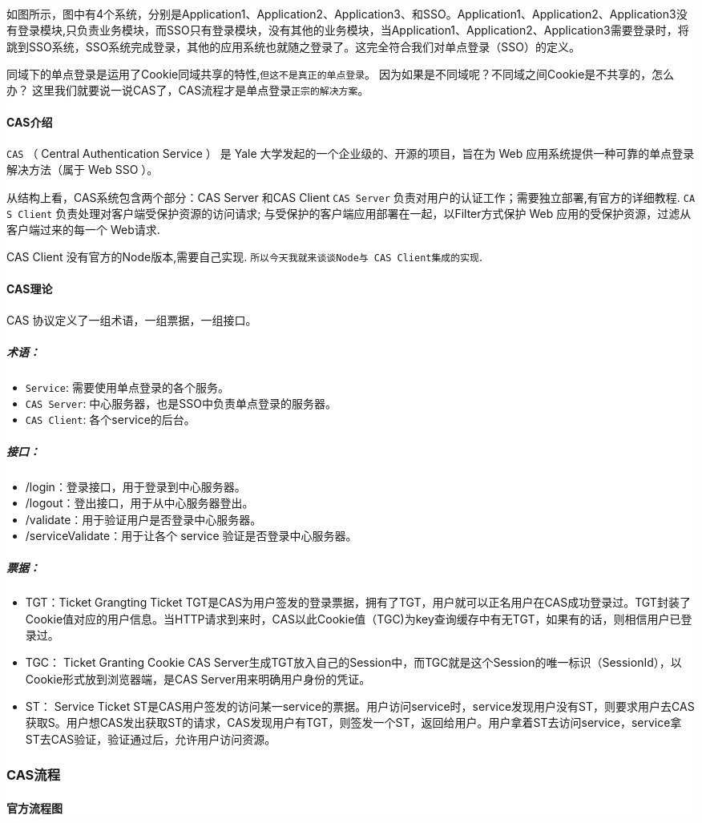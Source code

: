 如图所示，图中有4个系统，分别是Application1、Application2、Application3、和SSO。Application1、Application2、Application3没有登录模块,只负责业务模块，而SSO只有登录模块，没有其他的业务模块，当Application1、Application2、Application3需要登录时，将跳到SSO系统，SSO系统完成登录，其他的应用系统也就随之登录了。这完全符合我们对单点登录（SSO）的定义。

同域下的单点登录是运用了Cookie同域共享的特性,`但这不是真正的单点登录`。
因为如果是不同域呢？不同域之间Cookie是不共享的，怎么办？
这里我们就要说一说CAS了，CAS流程才是单点登录`正宗的解决方案`。

#### CAS介绍

`CAS` （ Central Authentication Service ） 是 Yale 大学发起的一个企业级的、开源的项目，旨在为 Web 应用系统提供一种可靠的单点登录解决方法（属于 Web SSO ）。

从结构上看，CAS系统包含两个部分：CAS Server 和CAS Client
`CAS Server` 负责对用户的认证工作；需要独立部署,有官方的详细教程.
`CAS Client` 负责处理对客户端受保护资源的访问请求; 与受保护的客户端应用部署在一起，以Filter方式保护 Web 应用的受保护资源，过滤从客户端过来的每一个 Web请求.

CAS Client 没有官方的Node版本,需要自己实现.
`所以今天我就来谈谈Node与 CAS Client集成的实现`.

#### CAS理论

CAS  协议定义了一组术语，一组票据，一组接口。
##### 术语：
* `Service`: 需要使用单点登录的各个服务。
* `CAS Server`: 中心服务器，也是SSO中负责单点登录的服务器。
* `CAS Client`: 各个service的后台。

##### 接口：
*	/login：登录接口，用于登录到中心服务器。
*	/logout：登出接口，用于从中心服务器登出。
*	/validate：用于验证用户是否登录中心服务器。
*	/serviceValidate：用于让各个 service 验证是否登录中心服务器。

##### 票据：
* TGT：Ticket Grangting Ticket
TGT是CAS为用户签发的登录票据，拥有了TGT，用户就可以正名用户在CAS成功登录过。TGT封装了Cookie值对应的用户信息。当HTTP请求到来时，CAS以此Cookie值（TGC)为key查询缓存中有无TGT，如果有的话，则相信用户已登录过。

* TGC： Ticket Granting Cookie
CAS Server生成TGT放入自己的Session中，而TGC就是这个Session的唯一标识（SessionId），以Cookie形式放到浏览器端，是CAS Server用来明确用户身份的凭证。

* ST： Service Ticket
ST是CAS用户签发的访问某一service的票据。用户访问service时，service发现用户没有ST，则要求用户去CAS获取S。用户想CAS发出获取ST的请求，CAS发现用户有TGT，则签发一个ST，返回给用户。用户拿着ST去访问service，service拿ST去CAS验证，验证通过后，允许用户访问资源。

### CAS流程

#### 官方流程图